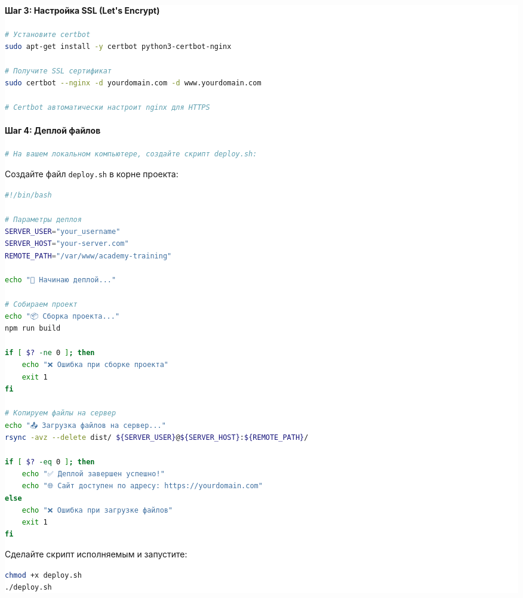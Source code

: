 #### Шаг 3: Настройка SSL (Let's Encrypt)

```bash
# Установите certbot
sudo apt-get install -y certbot python3-certbot-nginx

# Получите SSL сертификат
sudo certbot --nginx -d yourdomain.com -d www.yourdomain.com

# Certbot автоматически настроит nginx для HTTPS
```

#### Шаг 4: Деплой файлов

```bash
# На вашем локальном компьютере, создайте скрипт deploy.sh:
```

Создайте файл `deploy.sh` в корне проекта:

```bash
#!/bin/bash

# Параметры деплоя
SERVER_USER="your_username"
SERVER_HOST="your-server.com"
REMOTE_PATH="/var/www/academy-training"

echo "🚀 Начинаю деплой..."

# Собираем проект
echo "📦 Сборка проекта..."
npm run build

if [ $? -ne 0 ]; then
    echo "❌ Ошибка при сборке проекта"
    exit 1
fi

# Копируем файлы на сервер
echo "📤 Загрузка файлов на сервер..."
rsync -avz --delete dist/ ${SERVER_USER}@${SERVER_HOST}:${REMOTE_PATH}/

if [ $? -eq 0 ]; then
    echo "✅ Деплой завершен успешно!"
    echo "🌐 Сайт доступен по адресу: https://yourdomain.com"
else
    echo "❌ Ошибка при загрузке файлов"
    exit 1
fi
```

Сделайте скрипт исполняемым и запустите:

```bash
chmod +x deploy.sh
./deploy.sh
```
